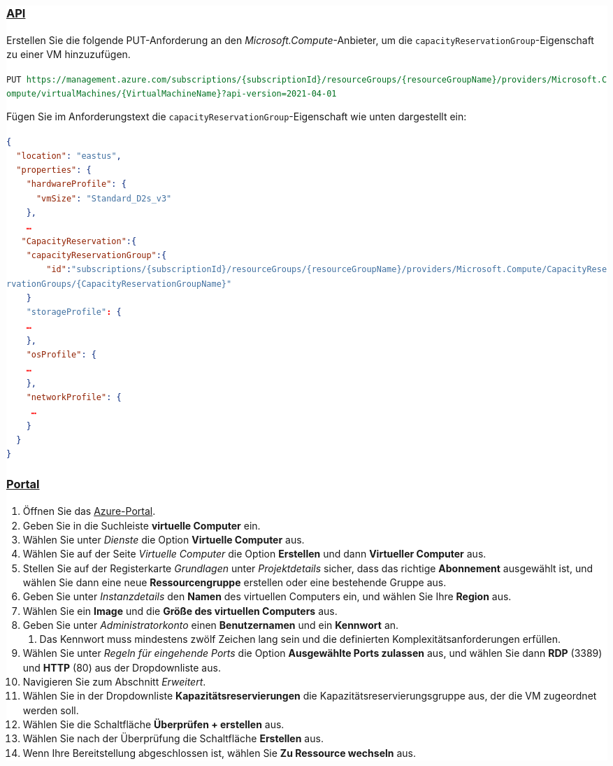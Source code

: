 ### <a name="api"></a>[API](#tab/api1)

Erstellen Sie die folgende PUT-Anforderung an den *Microsoft.Compute*-Anbieter, um die `capacityReservationGroup`-Eigenschaft zu einer VM hinzuzufügen.

```rest
PUT https://management.azure.com/subscriptions/{subscriptionId}/resourceGroups/{resourceGroupName}/providers/Microsoft.Compute/virtualMachines/{VirtualMachineName}?api-version=2021-04-01
```

Fügen Sie im Anforderungstext die `capacityReservationGroup`-Eigenschaft wie unten dargestellt ein:

```json
{ 
  "location": "eastus", 
  "properties": { 
    "hardwareProfile": { 
      "vmSize": "Standard_D2s_v3" 
    }, 
    … 
   "CapacityReservation":{ 
    "capacityReservationGroup":{ 
        "id":"subscriptions/{subscriptionId}/resourceGroups/{resourceGroupName}/providers/Microsoft.Compute/CapacityReservationGroups/{CapacityReservationGroupName}" 
    } 
    "storageProfile": { 
    … 
    }, 
    "osProfile": { 
    … 
    }, 
    "networkProfile": { 
     …     
    } 
  } 
} 
```

### <a name="portal"></a>[Portal](#tab/portal1)

 

1. Öffnen Sie das [Azure-Portal](https://portal.azure.com).
1. Geben Sie in die Suchleiste **virtuelle Computer** ein.
1. Wählen Sie unter *Dienste* die Option **Virtuelle Computer** aus.
1. Wählen Sie auf der Seite *Virtuelle Computer* die Option **Erstellen** und dann **Virtueller Computer** aus.
1. Stellen Sie auf der Registerkarte *Grundlagen* unter *Projektdetails* sicher, dass das richtige **Abonnement** ausgewählt ist, und wählen Sie dann eine neue **Ressourcengruppe** erstellen oder eine bestehende Gruppe aus.
1. Geben Sie unter *Instanzdetails* den **Namen** des virtuellen Computers ein, und wählen Sie Ihre **Region** aus.
1. Wählen Sie ein **Image** und die **Größe des virtuellen Computers** aus.
1. Geben Sie unter *Administratorkonto* einen **Benutzernamen** und ein **Kennwort** an.
    1. Das Kennwort muss mindestens zwölf Zeichen lang sein und die definierten Komplexitätsanforderungen erfüllen.
1. Wählen Sie unter *Regeln für eingehende Ports* die Option **Ausgewählte Ports zulassen** aus, und wählen Sie dann **RDP** (3389) und **HTTP** (80) aus der Dropdownliste aus.
1. Navigieren Sie zum Abschnitt *Erweitert*.
1. Wählen Sie in der Dropdownliste **Kapazitätsreservierungen** die Kapazitätsreservierungsgruppe aus, der die VM zugeordnet werden soll.
1. Wählen Sie die Schaltfläche **Überprüfen + erstellen** aus. 
1. Wählen Sie nach der Überprüfung die Schaltfläche **Erstellen** aus. 
1. Wenn Ihre Bereitstellung abgeschlossen ist, wählen Sie **Zu Ressource wechseln** aus.
